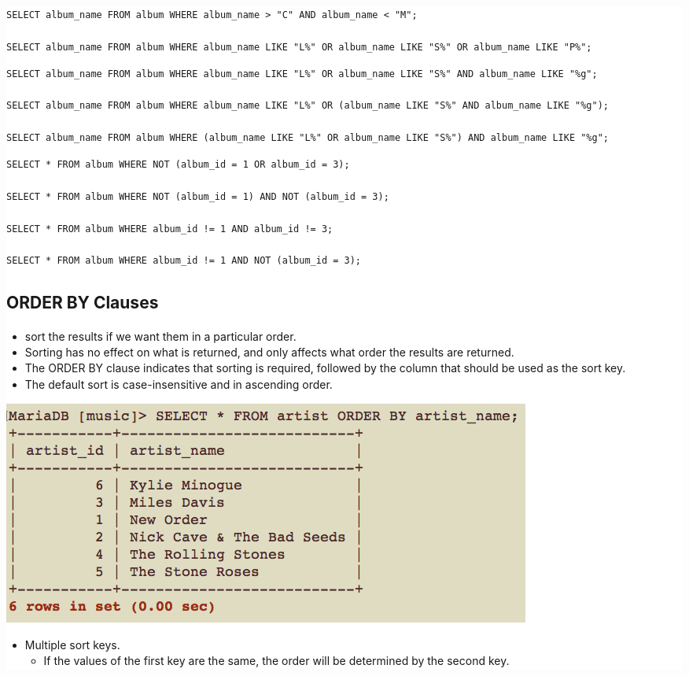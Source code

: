 ~~~~
SELECT album_name FROM album WHERE album_name > "C" AND album_name < "M";

SELECT album_name FROM album WHERE album_name LIKE "L%" OR album_name LIKE "S%" OR album_name LIKE "P%";
~~~~
~~~~
SELECT album_name FROM album WHERE album_name LIKE "L%" OR album_name LIKE "S%" AND album_name LIKE "%g";

SELECT album_name FROM album WHERE album_name LIKE "L%" OR (album_name LIKE "S%" AND album_name LIKE "%g");

SELECT album_name FROM album WHERE (album_name LIKE "L%" OR album_name LIKE "S%") AND album_name LIKE "%g";
~~~~
~~~~
SELECT * FROM album WHERE NOT (album_id = 1 OR album_id = 3);

SELECT * FROM album WHERE NOT (album_id = 1) AND NOT (album_id = 3);

SELECT * FROM album WHERE album_id != 1 AND album_id != 3;

SELECT * FROM album WHERE album_id != 1 AND NOT (album_id = 3);
~~~~
## ORDER BY Clauses
+ sort the results if we want them in a particular order.
+ Sorting has no effect on what is returned, and only affects what order the results are returned.
+ The ORDER BY clause indicates that sorting is required, followed by the column that should be used as the sort key.
+ The default sort is case-insensitive and in ascending order.

![orderby1](../Resources/5-orderby1.png)

+ Multiple sort keys.
  - If the values of the first key are the same, the order will be determined by the second key.
  